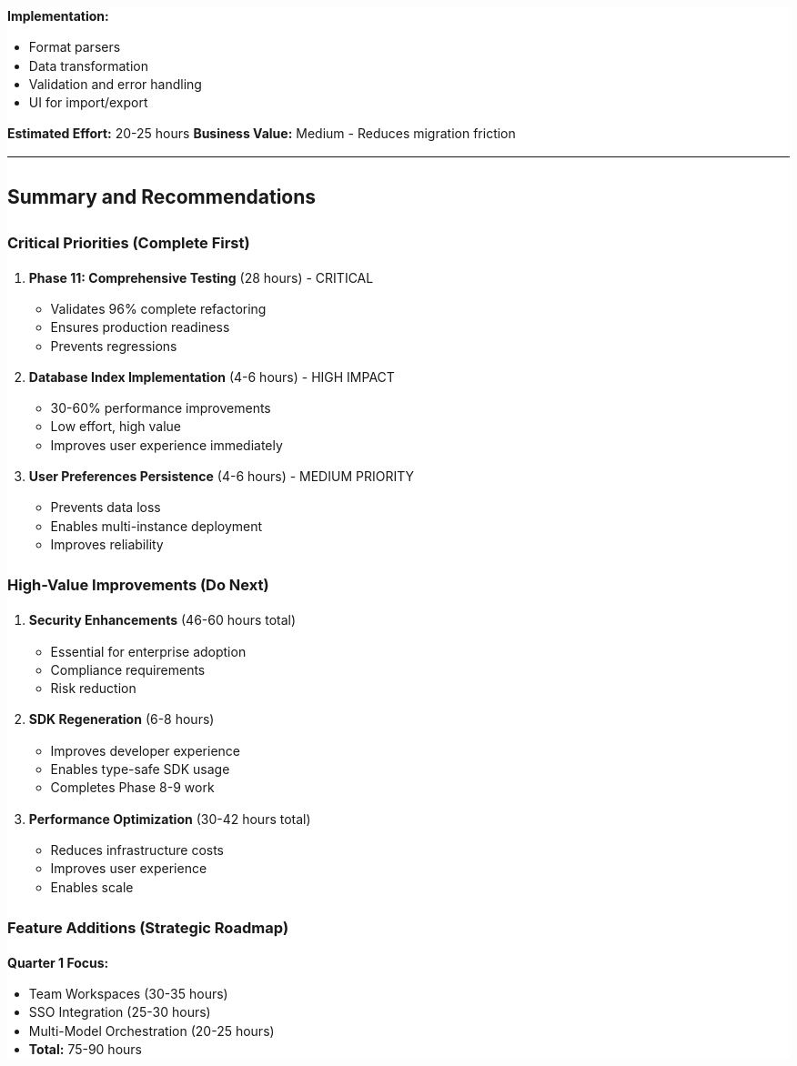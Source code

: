 **Implementation:**
- Format parsers
- Data transformation
- Validation and error handling
- UI for import/export

**Estimated Effort:** 20-25 hours
**Business Value:** Medium - Reduces migration friction

---

## Summary and Recommendations

### Critical Priorities (Complete First)

1. **Phase 11: Comprehensive Testing** (28 hours) - CRITICAL
   - Validates 96% complete refactoring
   - Ensures production readiness
   - Prevents regressions

2. **Database Index Implementation** (4-6 hours) - HIGH IMPACT
   - 30-60% performance improvements
   - Low effort, high value
   - Improves user experience immediately

3. **User Preferences Persistence** (4-6 hours) - MEDIUM PRIORITY
   - Prevents data loss
   - Enables multi-instance deployment
   - Improves reliability

### High-Value Improvements (Do Next)

1. **Security Enhancements** (46-60 hours total)
   - Essential for enterprise adoption
   - Compliance requirements
   - Risk reduction

2. **SDK Regeneration** (6-8 hours)
   - Improves developer experience
   - Enables type-safe SDK usage
   - Completes Phase 8-9 work

3. **Performance Optimization** (30-42 hours total)
   - Reduces infrastructure costs
   - Improves user experience
   - Enables scale

### Feature Additions (Strategic Roadmap)

**Quarter 1 Focus:**
- Team Workspaces (30-35 hours)
- SSO Integration (25-30 hours)
- Multi-Model Orchestration (20-25 hours)
- **Total:** 75-90 hours
